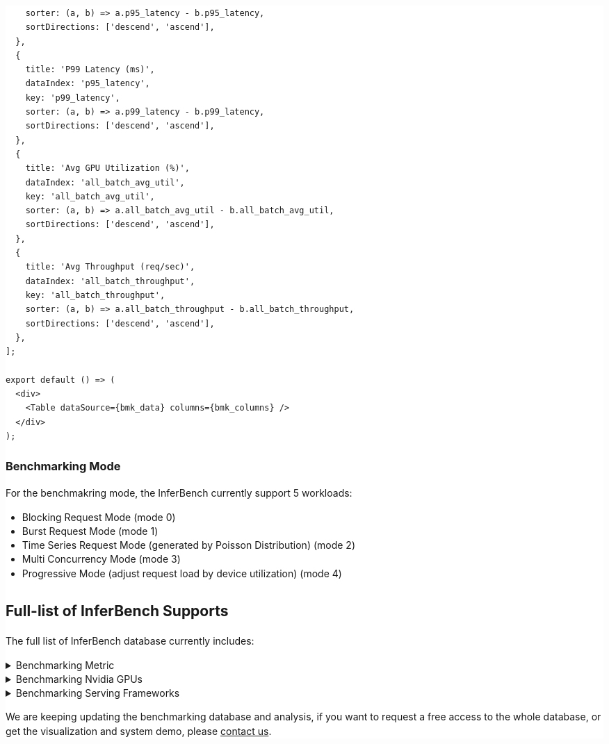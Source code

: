 ```tsx
    sorter: (a, b) => a.p95_latency - b.p95_latency,
    sortDirections: ['descend', 'ascend'],
  },
  {
    title: 'P99 Latency (ms)',
    dataIndex: 'p95_latency',
    key: 'p99_latency',
    sorter: (a, b) => a.p99_latency - b.p99_latency,
    sortDirections: ['descend', 'ascend'],
  },
  {
    title: 'Avg GPU Utilization (%)',
    dataIndex: 'all_batch_avg_util',
    key: 'all_batch_avg_util',
    sorter: (a, b) => a.all_batch_avg_util - b.all_batch_avg_util,
    sortDirections: ['descend', 'ascend'],
  },
  {
    title: 'Avg Throughput (req/sec)',
    dataIndex: 'all_batch_throughput',
    key: 'all_batch_throughput',
    sorter: (a, b) => a.all_batch_throughput - b.all_batch_throughput,
    sortDirections: ['descend', 'ascend'],
  },
];

export default () => (
  <div>
    <Table dataSource={bmk_data} columns={bmk_columns} />
  </div>
);
```

### Benchmarking Mode

For the benchmakring mode, the InferBench currently support 5 workloads:

- Blocking Request Mode (mode 0)
- Burst Request Mode (mode 1)
- Time Series Request Mode (generated by Poisson Distribution) (mode 2)
- Multi Concurrency Mode (mode 3)
- Progressive Mode (adjust request load by device utilization) (mode 4)

## Full-list of InferBench Supports

The full list of InferBench database currently includes:

<details><summary>Benchmarking Metric</summary></details>

<details><summary>Benchmarking Nvidia GPUs</summary></details>

<details><summary>Benchmarking Serving Frameworks</summary></details>

We are keeping updating the benchmarking database and analysis, if you want to request a free access to the whole database, or get the visualization and system demo, please [contact us](https://mlmodelci.github.io/website/contact).
